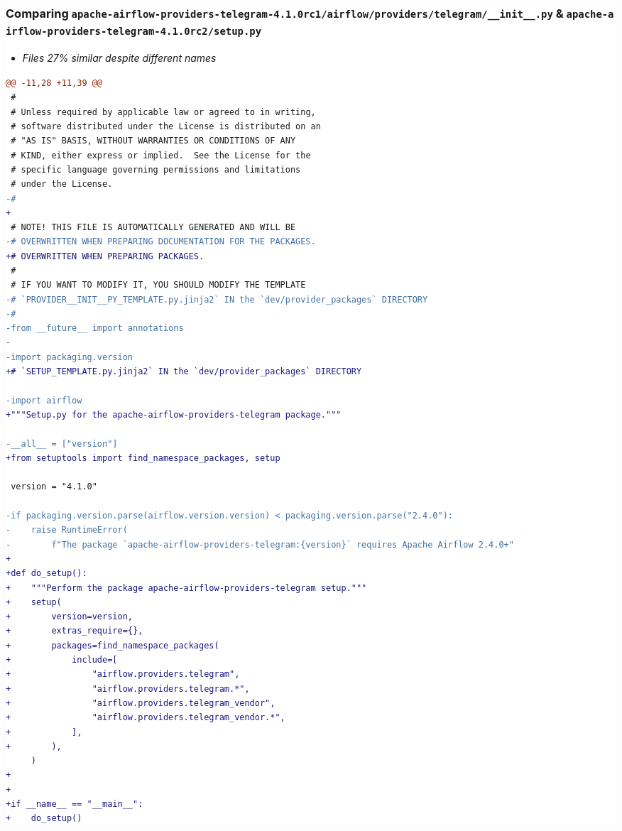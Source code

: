 ### Comparing `apache-airflow-providers-telegram-4.1.0rc1/airflow/providers/telegram/__init__.py` & `apache-airflow-providers-telegram-4.1.0rc2/setup.py`

 * *Files 27% similar despite different names*

```diff
@@ -11,28 +11,39 @@
 #
 # Unless required by applicable law or agreed to in writing,
 # software distributed under the License is distributed on an
 # "AS IS" BASIS, WITHOUT WARRANTIES OR CONDITIONS OF ANY
 # KIND, either express or implied.  See the License for the
 # specific language governing permissions and limitations
 # under the License.
-#
+
 # NOTE! THIS FILE IS AUTOMATICALLY GENERATED AND WILL BE
-# OVERWRITTEN WHEN PREPARING DOCUMENTATION FOR THE PACKAGES.
+# OVERWRITTEN WHEN PREPARING PACKAGES.
 #
 # IF YOU WANT TO MODIFY IT, YOU SHOULD MODIFY THE TEMPLATE
-# `PROVIDER__INIT__PY_TEMPLATE.py.jinja2` IN the `dev/provider_packages` DIRECTORY
-#
-from __future__ import annotations
-
-import packaging.version
+# `SETUP_TEMPLATE.py.jinja2` IN the `dev/provider_packages` DIRECTORY
 
-import airflow
+"""Setup.py for the apache-airflow-providers-telegram package."""
 
-__all__ = ["version"]
+from setuptools import find_namespace_packages, setup
 
 version = "4.1.0"
 
-if packaging.version.parse(airflow.version.version) < packaging.version.parse("2.4.0"):
-    raise RuntimeError(
-        f"The package `apache-airflow-providers-telegram:{version}` requires Apache Airflow 2.4.0+"
+
+def do_setup():
+    """Perform the package apache-airflow-providers-telegram setup."""
+    setup(
+        version=version,
+        extras_require={},
+        packages=find_namespace_packages(
+            include=[
+                "airflow.providers.telegram",
+                "airflow.providers.telegram.*",
+                "airflow.providers.telegram_vendor",
+                "airflow.providers.telegram_vendor.*",
+            ],
+        ),
     )
+
+
+if __name__ == "__main__":
+    do_setup()
```
